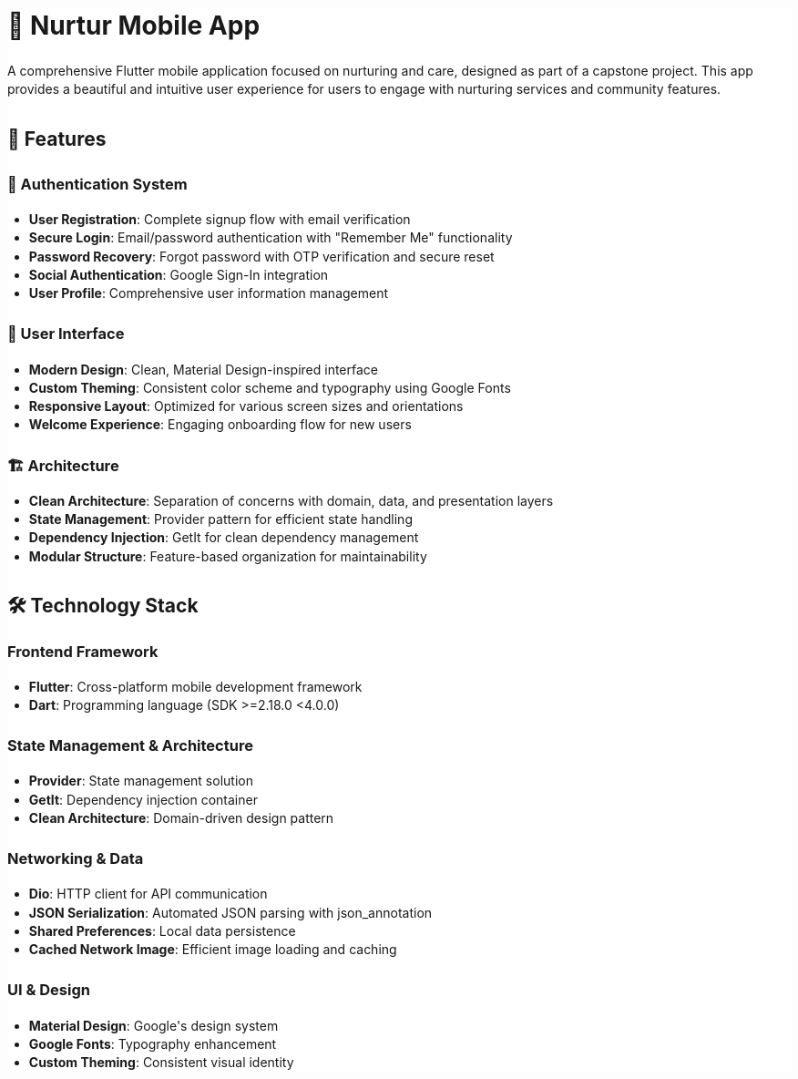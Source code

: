# 🌱 Nurtur Mobile App

A comprehensive Flutter mobile application focused on nurturing and care, designed as part of a capstone project. This app provides a beautiful and intuitive user experience for users to engage with nurturing services and community features.

## 📱 Features

### 🔐 Authentication System
- **User Registration**: Complete signup flow with email verification
- **Secure Login**: Email/password authentication with "Remember Me" functionality
- **Password Recovery**: Forgot password with OTP verification and secure reset
- **Social Authentication**: Google Sign-In integration
- **User Profile**: Comprehensive user information management

### 🎨 User Interface
- **Modern Design**: Clean, Material Design-inspired interface
- **Custom Theming**: Consistent color scheme and typography using Google Fonts
- **Responsive Layout**: Optimized for various screen sizes and orientations
- **Welcome Experience**: Engaging onboarding flow for new users

### 🏗️ Architecture
- **Clean Architecture**: Separation of concerns with domain, data, and presentation layers
- **State Management**: Provider pattern for efficient state handling
- **Dependency Injection**: GetIt for clean dependency management
- **Modular Structure**: Feature-based organization for maintainability

## 🛠️ Technology Stack

### Frontend Framework
- **Flutter**: Cross-platform mobile development framework
- **Dart**: Programming language (SDK >=2.18.0 <4.0.0)

### State Management & Architecture
- **Provider**: State management solution
- **GetIt**: Dependency injection container
- **Clean Architecture**: Domain-driven design pattern

### Networking & Data
- **Dio**: HTTP client for API communication
- **JSON Serialization**: Automated JSON parsing with json_annotation
- **Shared Preferences**: Local data persistence
- **Cached Network Image**: Efficient image loading and caching

### UI & Design
- **Material Design**: Google's design system
- **Google Fonts**: Typography enhancement
- **Custom Theming**: Consistent visual identity
